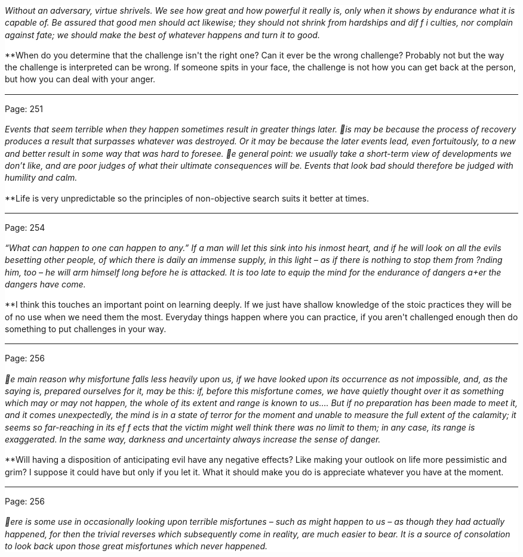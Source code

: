 *Without an adversary, virtue shrivels. We see how great and how powerful it really is, only when it shows by endurance what it is capable of. Be assured that good men should act likewise; they should not shrink from hardships and dif f i culties, nor complain against fate; we should make the best of whatever happens and turn it to good.*

**When do you determine that the challenge isn't the right one? Can it ever be the wrong challenge? Probably not but the way the challenge is interpreted can be wrong. If someone spits in your face, the challenge is not how you can get back at the person, but how you can deal with your anger. 

---
Page: 251

*Events that seem terrible when they happen sometimes result in greater things later. is may be because the process of recovery produces a result that surpasses whatever was destroyed. Or it may be because the later events lead, even fortuitously, to a new and better result in some way that was hard to foresee. e general point: we usually take a short-term view of developments we don’t like, and are poor judges of what their ultimate consequences will be. Events that look bad should therefore be judged with humility and calm.*

**Life is very unpredictable so the principles of non-objective search suits it better at times. 

---
Page: 254

*“What can happen to one can happen to any.” If a man will let this sink into his inmost heart, and if he will look on all the evils besetting other people, of which there is daily an immense supply, in this light – as if there is nothing to stop them from ?nding him, too – he will arm himself long before he is attacked. It is too late to equip the mind for the endurance of dangers aer the dangers have come.*

**I think this touches an important point on learning deeply. If we just have shallow knowledge of the stoic practices they will be of no use when we need them the most. Everyday things happen where you can practice, if you aren't challenged enough then do something to put challenges in your way. 

---
Page: 256

*e main reason why misfortune falls less heavily upon us, if we have looked upon its occurrence as not impossible, and, as the saying is, prepared ourselves for it, may be this: if, before this misfortune comes, we have quietly thought over it as something which may or may not happen, the whole of its extent and range is known to us….
But if no preparation has been made to meet it, and it comes unexpectedly, the mind is in a state of terror for the moment and unable to measure the full extent of the calamity; it seems so far-reaching in its ef f ects that the victim might well think there was no limit to them; in any case, its range is exaggerated. In the same way, darkness and uncertainty always increase the sense of danger.*

**Will having a disposition of anticipating evil have any negative effects? Like making your outlook on life more pessimistic and grim? I suppose it could have but only if you let it. What it should make you do is appreciate whatever you have at the moment. 

---
Page: 256

*ere is some use in occasionally looking upon terrible misfortunes – such as might happen to us – as though they had actually happened, for then the trivial reverses which subsequently come in reality, are much easier to bear. It is a source of consolation to look back upon those great misfortunes which never happened.*
